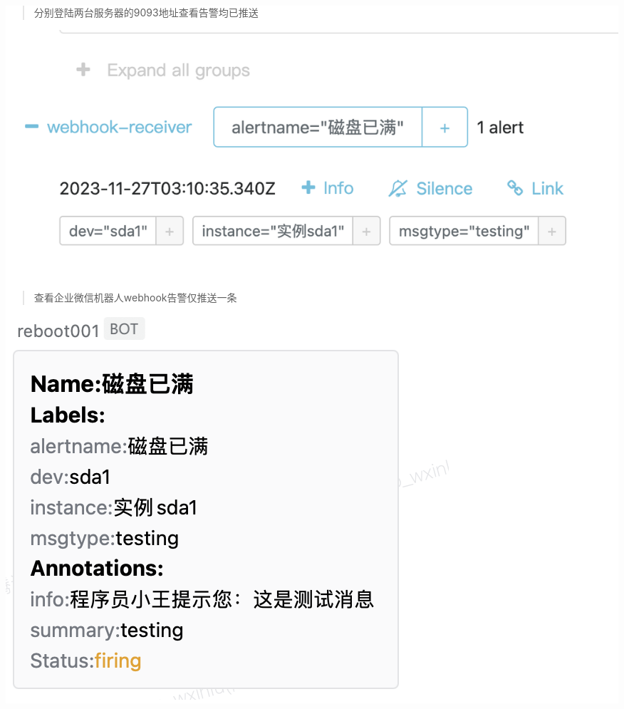 ```shell
```

> 分别登陆两台服务器的9093地址查看告警均已推送

![image-20231127112726340](./images/image-20231127112726340.png)

> 查看企业微信机器人webhook告警仅推送一条

![image-20231127112854189](./images/image-20231127112854189.png)

